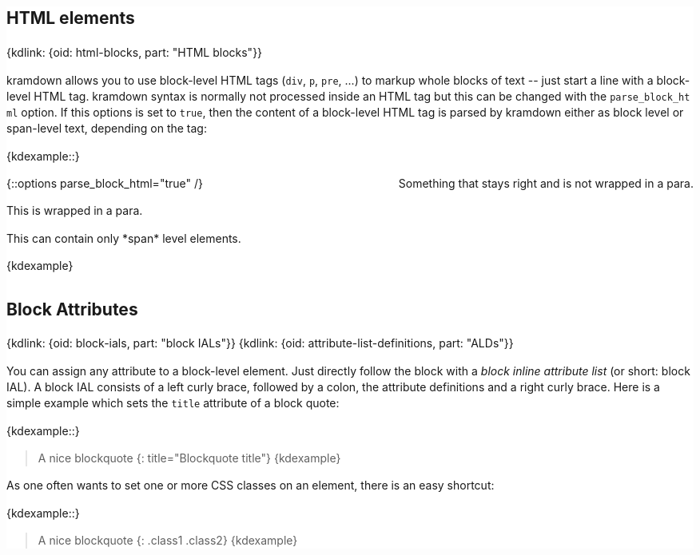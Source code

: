 


## HTML elements


{kdlink: {oid: html-blocks, part: "HTML blocks"}}


kramdown allows you to use block-level HTML tags (`div`, `p`, `pre`, ...) to markup whole blocks of
text -- just start a line with a block-level HTML tag. kramdown syntax is normally not processed
inside an HTML tag but this can be changed with the `parse_block_html` option. If this options is
set to `true`, then the content of a block-level HTML tag is parsed by kramdown either as block
level or span-level text, depending on the tag:


{kdexample::}
<div style="float: right">
Something that stays right and is not wrapped in a para.
</div>


{::options parse_block_html="true" /}


<div>
This is wrapped in a para.
</div>
<p>
This can contain only *span* level elements.
</p>
{kdexample}




## Block Attributes


{kdlink: {oid: block-ials, part: "block IALs"}}
{kdlink: {oid: attribute-list-definitions, part: "ALDs"}}


You can assign any attribute to a block-level element. Just directly follow the block with a *block
inline attribute list* (or short: block IAL). A block IAL consists of a left curly brace, followed
by a colon, the attribute definitions and a right curly brace. Here is a simple example which sets the
`title` attribute of a block quote:


{kdexample::}
> A nice blockquote
{: title="Blockquote title"}
{kdexample}


As one often wants to set one or more CSS classes on an element, there is an easy shortcut:


{kdexample::}
> A nice blockquote
{: .class1 .class2}
{kdexample}
